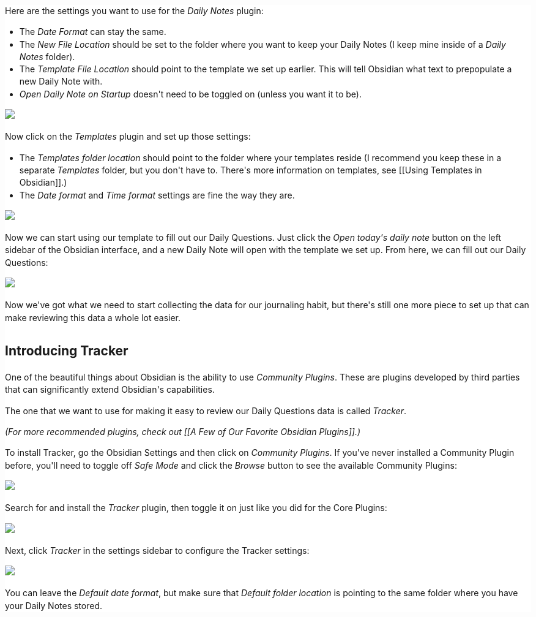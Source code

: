 Here are the settings you want to use for the *Daily Notes* plugin:

- The *Date Format* can stay the same.
- The *New File Location* should be set to the folder where you want to keep your Daily Notes (I keep mine inside of a *Daily Notes* folder).
- The *Template File Location* should point to the template we set up earlier. This will tell Obsidian what text to prepopulate a new Daily Note with.
- *Open Daily Note on Startup* doesn't need to be toggled on (unless you want it to be).

![](https://thesweetsetup.com/wp-content/uploads/2021/04/dailyquestions5.jpg)

Now click on the *Templates* plugin and set up those settings:

- The *Templates folder location* should point to the folder where your templates reside (I recommend you keep these in a separate *Templates* folder, but you don't have to. There's more information on templates, see [[Using Templates in Obsidian]].)
- The *Date format* and *Time format* settings are fine the way they are.

![](https://thesweetsetup.com/wp-content/uploads/2021/04/dailyquestion6.jpg)

Now we can start using our template to fill out our Daily Questions. Just click the *Open today's daily note* button on the left sidebar of the Obsidian interface, and a new Daily Note will open with the template we set up. From here, we can fill out our Daily Questions:

![](https://thesweetsetup.com/wp-content/uploads/2021/04/dailyquestions7.jpg)

Now we've got what we need to start collecting the data for our journaling habit, but there's still one more piece to set up that can make reviewing this data a whole lot easier.

## Introducing Tracker

One of the beautiful things about Obsidian is the ability to use *Community Plugins*. These are plugins developed by third parties that can significantly extend Obsidian's capabilities.

The one that we want to use for making it easy to review our Daily Questions data is called *Tracker*.

*(For more recommended plugins, check out [[A Few of Our Favorite Obsidian Plugins]].)*

To install Tracker, go the Obsidian Settings and then click on *Community Plugins*. If you've never installed a Community Plugin before, you'll need to toggle off *Safe Mode* and click the *Browse* button to see the available Community Plugins:

![](https://thesweetsetup.com/wp-content/uploads/2021/04/dailyquestions8.jpg)

Search for and install the *Tracker* plugin, then toggle it on just like you did for the Core Plugins:

![](https://thesweetsetup.com/wp-content/uploads/2021/04/dailyquestions9.jpg)

Next, click *Tracker* in the settings sidebar to configure the Tracker settings:

![](https://thesweetsetup.com/wp-content/uploads/2021/04/dailyquestions10.jpg)

You can leave the *Default date format*, but make sure that *Default folder location* is pointing to the same folder where you have your Daily Notes stored.
